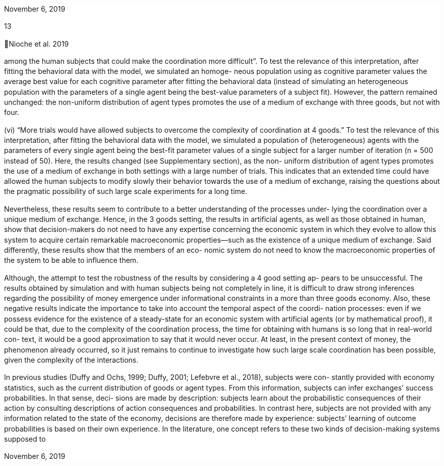 November 6, 2019

13

Nioche et al. 2019

among the human subjects that could make the coordination more difficult”. To test the relevance
of this interpretation, after fitting the behavioral data with the model, we simulated an homoge-
neous population using as cognitive parameter values the average best value for each cognitive
parameter after fitting the behavioral data (instead of simulating an heterogeneous population
with the parameters of a single agent being the best-value parameters of a subject fit). However,
the pattern remained unchanged: the non-uniform distribution of agent types promotes the use
of a medium of exchange with three goods, but not with four.

(vi) “More trials would have allowed subjects to overcome the complexity of coordination at
4 goods.” To test the relevance of this interpretation, after fitting the behavioral data with the
model, we simulated a population of (heterogeneous) agents with the parameters of every single
agent being the best-fit parameter values of a single subject for a larger number of iteration
(n = 500 instead of 50). Here, the results changed (see Supplementary section), as the non-
uniform distribution of agent types promotes the use of a medium of exchange in both settings
with a large number of trials. This indicates that an extended time could have allowed the human
subjects to modify slowly their behavior towards the use of a medium of exchange, raising the
questions about the pragmatic possibility of such large scale experiments for a long time.

Nevertheless, these results seem to contribute to a better understanding of the processes under-
lying the coordination over a unique medium of exchange. Hence, in the 3 goods setting, the
results in artificial agents, as well as those obtained in human, show that decision-makers do
not need to have any expertise concerning the economic system in which they evolve to allow
this system to acquire certain remarkable macroeconomic properties—such as the existence of
a unique medium of exchange. Said differently, these results show that the members of an eco-
nomic system do not need to know the macroeconomic properties of the system to be able to
influence them.

Although, the attempt to test the robustness of the results by considering a 4 good setting ap-
pears to be unsuccessful. The results obtained by simulation and with human subjects being not
completely in line, it is difficult to draw strong inferences regarding the possibility of money
emergence under informational constraints in a more than three goods economy. Also, these
negative results indicate the importance to take into account the temporal aspect of the coordi-
nation processes: even if we possess evidence for the existence of a steady-state for an economic
system with artificial agents (or by mathematical proof), it could be that, due to the complexity
of the coordination process, the time for obtaining with humans is so long that in real-world con-
text, it would be a good approximation to say that it would never occur. At least, in the present
context of money, the phenomenon already occurred, so it just remains to continue to investigate
how such large scale coordination has been possible, given the complexity of the interactions.

In previous studies (Duffy and Ochs, 1999; Duffy, 2001; Lefebvre et al., 2018), subjects were con-
stantly provided with economy statistics, such as the current distribution of goods or agent types.
From this information, subjects can infer exchanges’ success probabilities. In that sense, deci-
sions are made by description: subjects learn about the probabilistic consequences of their action
by consulting descriptions of action consequences and probabilities. In contrast here, subjects
are not provided with any information related to the state of the economy, decisions are therefore
made by experience: subjects’ learning of outcome probabilities is based on their own experience.
In the literature, one concept refers to these two kinds of decision-making systems supposed to

November 6, 2019
